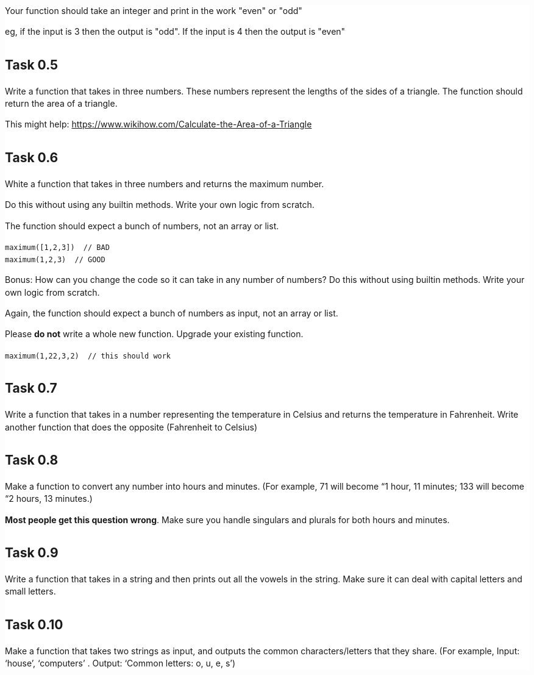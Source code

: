 Your function should take an integer and print in the work "even" or "odd"

eg, if the input is 3 then the output is "odd". If the input is 4 then the output is "even"

## Task 0.5

Write a function that takes in three numbers. These numbers represent the lengths of the sides of a triangle. The function should return the area of a triangle.

This might help: https://www.wikihow.com/Calculate-the-Area-of-a-Triangle

## Task 0.6

White a function that takes in three numbers and returns the maximum number.

Do this without using any builtin methods. Write your own logic from scratch.

The function should expect a bunch of numbers, not an array or list.

```
maximum([1,2,3])  // BAD
maximum(1,2,3)  // GOOD
```

Bonus: How can you change the code so it can take in any number of numbers? Do this without using builtin methods. Write your own logic from scratch. 

Again, the function should expect a bunch of numbers as input, not an array or list.

Please **do not** write a whole new function. Upgrade your existing function.

```
maximum(1,22,3,2)  // this should work
```

## Task 0.7

Write a function that takes in a number representing the temperature in Celsius and returns the temperature in Fahrenheit. Write another function that does the opposite (Fahrenheit to Celsius)

## Task 0.8

Make a function to convert any number into hours and minutes. (For example, 71 will become “1 hour, 11 minutes; 133 will become “2 hours, 13 minutes.)

**Most people get this question wrong**. Make sure you handle singulars and plurals for both hours and minutes.

## Task 0.9

Write a function that takes in a string and then prints out all the vowels in the string. Make sure it can deal with capital letters and small letters.

## Task 0.10

Make a function that takes two strings as input, and outputs the common characters/letters that they share. (For example, Input: ‘house’, ‘computers’ . Output: ‘Common letters: o, u, e, s’)

